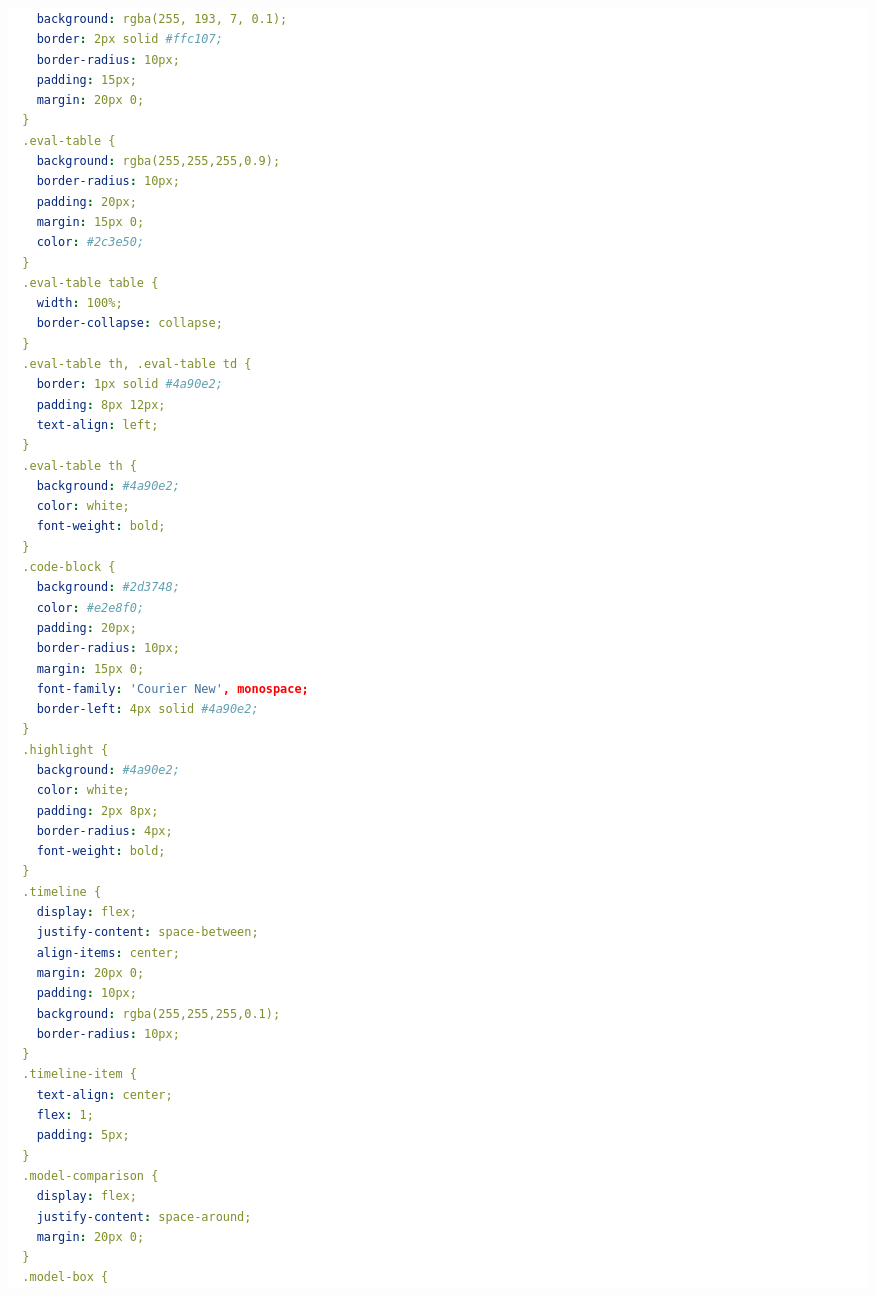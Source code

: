 ```yaml
    background: rgba(255, 193, 7, 0.1);
    border: 2px solid #ffc107;
    border-radius: 10px;
    padding: 15px;
    margin: 20px 0;
  }
  .eval-table {
    background: rgba(255,255,255,0.9);
    border-radius: 10px;
    padding: 20px;
    margin: 15px 0;
    color: #2c3e50;
  }
  .eval-table table {
    width: 100%;
    border-collapse: collapse;
  }
  .eval-table th, .eval-table td {
    border: 1px solid #4a90e2;
    padding: 8px 12px;
    text-align: left;
  }
  .eval-table th {
    background: #4a90e2;
    color: white;
    font-weight: bold;
  }
  .code-block {
    background: #2d3748;
    color: #e2e8f0;
    padding: 20px;
    border-radius: 10px;
    margin: 15px 0;
    font-family: 'Courier New', monospace;
    border-left: 4px solid #4a90e2;
  }
  .highlight {
    background: #4a90e2;
    color: white;
    padding: 2px 8px;
    border-radius: 4px;
    font-weight: bold;
  }
  .timeline {
    display: flex;
    justify-content: space-between;
    align-items: center;
    margin: 20px 0;
    padding: 10px;
    background: rgba(255,255,255,0.1);
    border-radius: 10px;
  }
  .timeline-item {
    text-align: center;
    flex: 1;
    padding: 5px;
  }
  .model-comparison {
    display: flex;
    justify-content: space-around;
    margin: 20px 0;
  }
  .model-box {
```